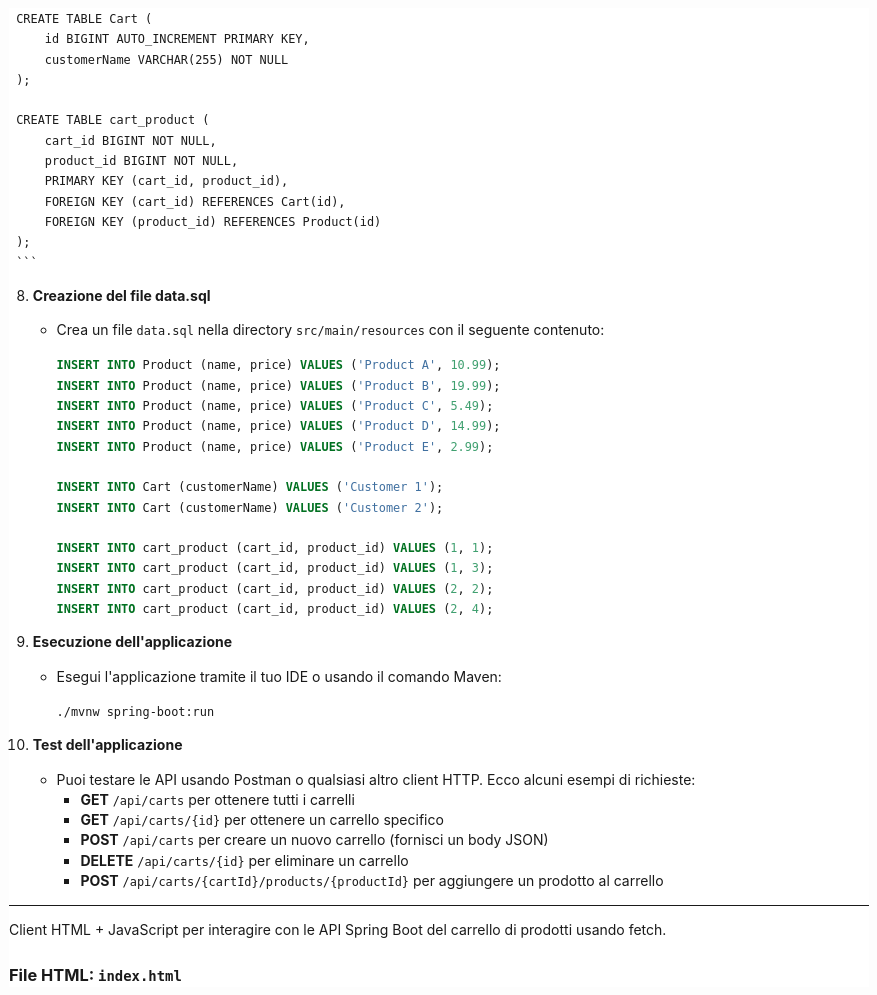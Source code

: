      CREATE TABLE Cart (
         id BIGINT AUTO_INCREMENT PRIMARY KEY,
         customerName VARCHAR(255) NOT NULL
     );

     CREATE TABLE cart_product (
         cart_id BIGINT NOT NULL,
         product_id BIGINT NOT NULL,
         PRIMARY KEY (cart_id, product_id),
         FOREIGN KEY (cart_id) REFERENCES Cart(id),
         FOREIGN KEY (product_id) REFERENCES Product(id)
     );
     ```

8. **Creazione del file data.sql**

   - Crea un file `data.sql` nella directory `src/main/resources` con il seguente contenuto:
     ```sql
     INSERT INTO Product (name, price) VALUES ('Product A', 10.99);
     INSERT INTO Product (name, price) VALUES ('Product B', 19.99);
     INSERT INTO Product (name, price) VALUES ('Product C', 5.49);
     INSERT INTO Product (name, price) VALUES ('Product D', 14.99);
     INSERT INTO Product (name, price) VALUES ('Product E', 2.99);

     INSERT INTO Cart (customerName) VALUES ('Customer 1');
     INSERT INTO Cart (customerName) VALUES ('Customer 2');

     INSERT INTO cart_product (cart_id, product_id) VALUES (1, 1);
     INSERT INTO cart_product (cart_id, product_id) VALUES (1, 3);
     INSERT INTO cart_product (cart_id, product_id) VALUES (2, 2);
     INSERT INTO cart_product (cart_id, product_id) VALUES (2, 4);
     ```

9. **Esecuzione dell'applicazione**
   - Esegui l'applicazione tramite il tuo IDE o usando il comando Maven:
     ```sh
     ./mvnw spring-boot:run
     ```

10. **Test dell'applicazione**
    - Puoi testare le API usando Postman o qualsiasi altro client HTTP. Ecco alcuni esempi di richieste:
      - **GET** `/api/carts` per ottenere tutti i carrelli
      - **GET** `/api/carts/{id}` per ottenere un carrello specifico
      - **POST** `/api/carts` per creare un nuovo carrello (fornisci un body JSON)
      - **DELETE** `/api/carts/{id}` per eliminare un carrello
      - **POST** `/api/carts/{cartId}/products/{productId}` per aggiungere un prodotto al carrello

---

Client HTML + JavaScript per interagire con le API Spring Boot del carrello di prodotti usando fetch.

### File HTML: `index.html`

